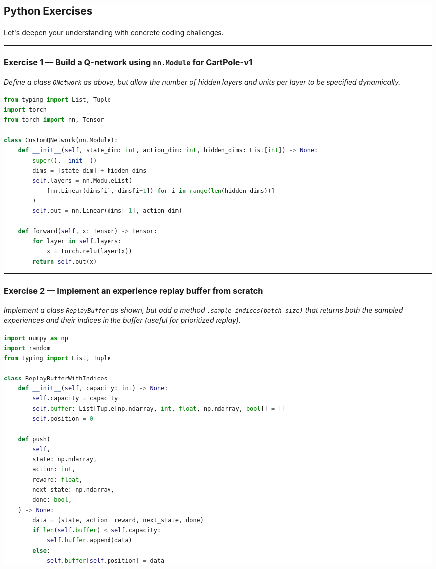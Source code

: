 
## Python Exercises

Let's deepen your understanding with concrete coding challenges.

---

### **Exercise 1 — Build a Q-network using `nn.Module` for CartPole-v1**

_Define a class `QNetwork` as above, but allow the number of hidden layers and
units per layer to be specified dynamically._

```python
from typing import List, Tuple
import torch
from torch import nn, Tensor

class CustomQNetwork(nn.Module):
    def __init__(self, state_dim: int, action_dim: int, hidden_dims: List[int]) -> None:
        super().__init__()
        dims = [state_dim] + hidden_dims
        self.layers = nn.ModuleList(
            [nn.Linear(dims[i], dims[i+1]) for i in range(len(hidden_dims))]
        )
        self.out = nn.Linear(dims[-1], action_dim)

    def forward(self, x: Tensor) -> Tensor:
        for layer in self.layers:
            x = torch.relu(layer(x))
        return self.out(x)
```

---

### **Exercise 2 — Implement an experience replay buffer from scratch**

_Implement a class `ReplayBuffer` as shown, but add a method
`.sample_indices(batch_size)` that returns both the sampled experiences and
their indices in the buffer (useful for prioritized replay)._

```python
import numpy as np
import random
from typing import List, Tuple

class ReplayBufferWithIndices:
    def __init__(self, capacity: int) -> None:
        self.capacity = capacity
        self.buffer: List[Tuple[np.ndarray, int, float, np.ndarray, bool]] = []
        self.position = 0

    def push(
        self,
        state: np.ndarray,
        action: int,
        reward: float,
        next_state: np.ndarray,
        done: bool,
    ) -> None:
        data = (state, action, reward, next_state, done)
        if len(self.buffer) < self.capacity:
            self.buffer.append(data)
        else:
            self.buffer[self.position] = data
```